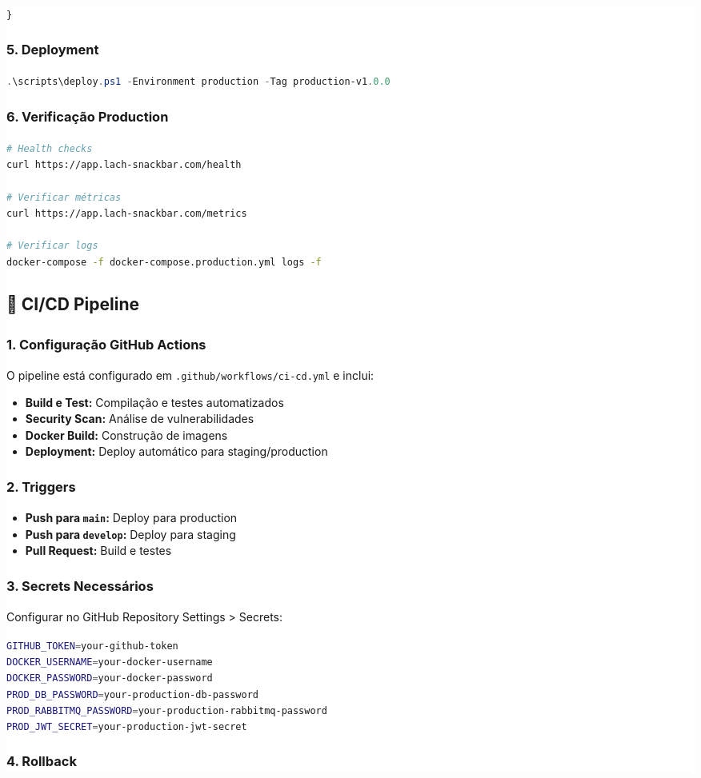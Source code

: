```nginx
}
```

### 5. Deployment

```powershell
.\scripts\deploy.ps1 -Environment production -Tag production-v1.0.0
```

### 6. Verificação Production

```bash
# Health checks
curl https://app.lach-snackbar.com/health

# Verificar métricas
curl https://app.lach-snackbar.com/metrics

# Verificar logs
docker-compose -f docker-compose.production.yml logs -f
```

## 🔄 CI/CD Pipeline

### 1. Configuração GitHub Actions

O pipeline está configurado em `.github/workflows/ci-cd.yml` e inclui:

- **Build e Test:** Compilação e testes automatizados
- **Security Scan:** Análise de vulnerabilidades
- **Docker Build:** Construção de imagens
- **Deployment:** Deploy automático para staging/production

### 2. Triggers

- **Push para `main`:** Deploy para production
- **Push para `develop`:** Deploy para staging
- **Pull Request:** Build e testes

### 3. Secrets Necessários

Configurar no GitHub Repository Settings > Secrets:

```bash
GITHUB_TOKEN=your-github-token
DOCKER_USERNAME=your-docker-username
DOCKER_PASSWORD=your-docker-password
PROD_DB_PASSWORD=your-production-db-password
PROD_RABBITMQ_PASSWORD=your-production-rabbitmq-password
PROD_JWT_SECRET=your-production-jwt-secret
```

### 4. Rollback
